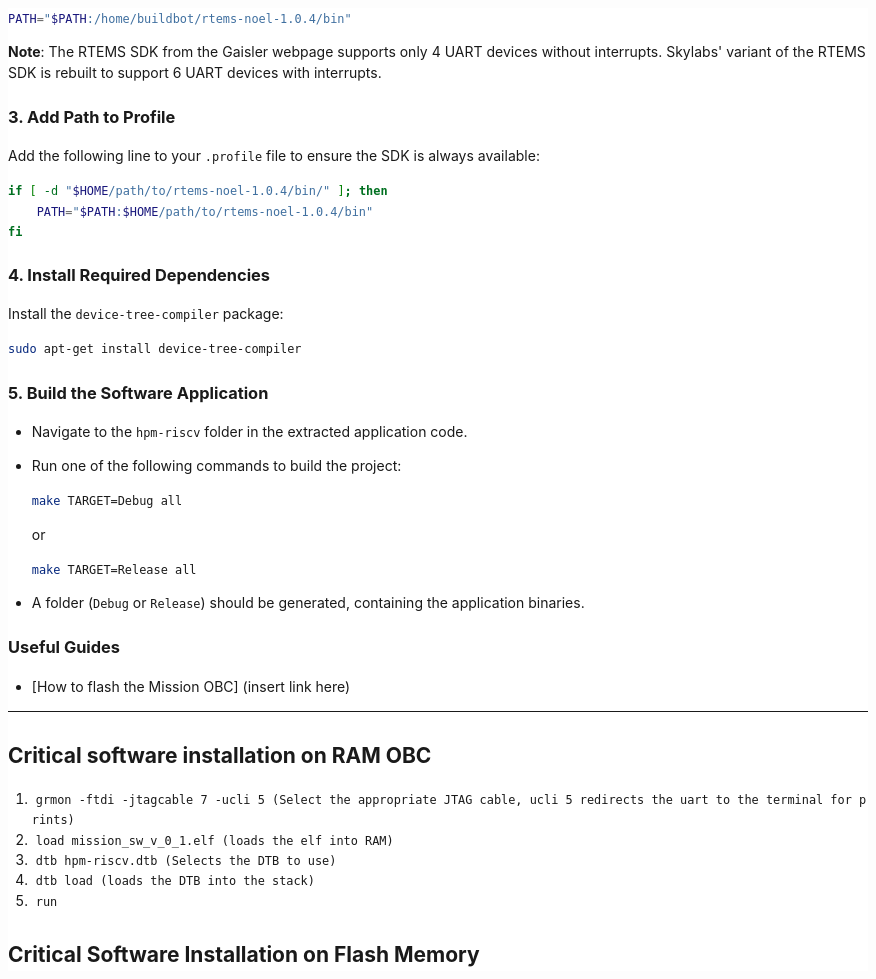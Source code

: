```bash
PATH="$PATH:/home/buildbot/rtems-noel-1.0.4/bin"
```

**Note**: The RTEMS SDK from the Gaisler webpage supports only 4 UART devices without interrupts. Skylabs' variant of the RTEMS SDK is rebuilt to support 6 UART devices with interrupts.

### 3. Add Path to Profile

Add the following line to your `.profile` file to ensure the SDK is always available:

```bash
if [ -d "$HOME/path/to/rtems-noel-1.0.4/bin/" ]; then
    PATH="$PATH:$HOME/path/to/rtems-noel-1.0.4/bin"
fi
```

### 4. Install Required Dependencies

Install the `device-tree-compiler` package:

```bash
sudo apt-get install device-tree-compiler
```

### 5. Build the Software Application

- Navigate to the `hpm-riscv` folder in the extracted application code.
- Run one of the following commands to build the project:

  ```bash
  make TARGET=Debug all
  ```

  or

  ```bash
  make TARGET=Release all
  ```

- A folder (`Debug` or `Release`) should be generated, containing the application binaries.

### Useful Guides

- [How to flash the Mission OBC] (insert link here)

- - -
## Critical software installation on RAM OBC

1.  `grmon -ftdi -jtagcable 7 -ucli 5 (Select the appropriate JTAG cable, ucli 5 redirects the uart to the terminal for prints)`
2.  `load mission_sw_v_0_1.elf (loads the elf into RAM)`
3.  `dtb hpm-riscv.dtb (Selects the DTB to use)`
4.  `dtb load (loads the DTB into the stack)`
5.  `run`
## Critical Software Installation on Flash Memory
